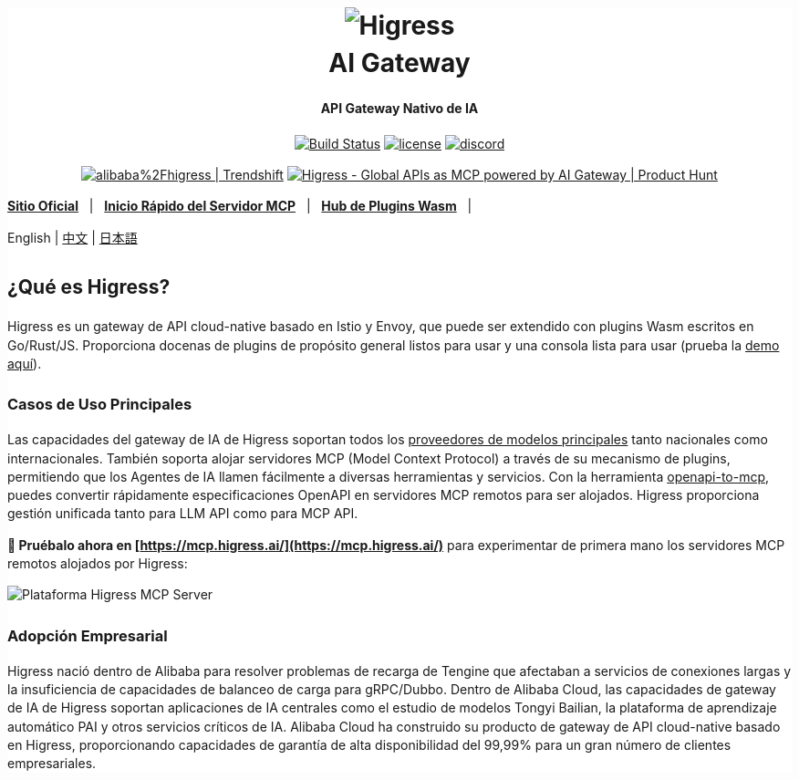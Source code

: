 <a name="readme-top"></a>
<h1 align="center">
    <img src="https://img.alicdn.com/imgextra/i2/O1CN01NwxLDd20nxfGBjxmZ_!!6000000006895-2-tps-960-290.png" alt="Higress" width="240" height="72.5">
  <br>
  AI Gateway
</h1>
<h4 align="center"> API Gateway Nativo de IA </h4>

<div align="center">
    
[![Build Status](https://github.com/alibaba/higress/actions/workflows/build-and-test.yaml/badge.svg?branch=main)](https://github.com/alibaba/higress/actions)
[![license](https://img.shields.io/github/license/alibaba/higress.svg)](https://www.apache.org/licenses/LICENSE-2.0.html)
[![discord](https://img.shields.io/discord/1364956090566971515?color=5865F2&label=discord&labelColor=black&logo=discord&logoColor=white&style=flat-square)](https://discord.gg/tSbww9VDaM)

<a href="https://trendshift.io/repositories/10918" target="_blank"><img src="https://trendshift.io/api/badge/repositories/10918" alt="alibaba%2Fhigress | Trendshift" style="width: 250px; height: 55px;" width="250" height="55"/></a> <a href="https://www.producthunt.com/posts/higress?embed=true&utm_source=badge-featured&utm_medium=badge&utm_souce=badge-higress" target="_blank"><img src="https://api.producthunt.com/widgets/embed-image/v1/featured.svg?post_id=951287&theme=light&t=1745492822283" alt="Higress - Global&#0032;APIs&#0032;as&#0032;MCP&#0032;powered&#0032;by&#0032;AI&#0032;Gateway | Product Hunt" style="width: 250px; height: 54px;" width="250" height="54" /></a>

</div>

[**Sitio Oficial**](https://higress.ai/en/) &nbsp; |
&nbsp; [**Inicio Rápido del Servidor MCP**](https://higress.cn/en/ai/mcp-quick-start/) &nbsp; |
&nbsp; [**Hub de Plugins Wasm**](https://higress.cn/en/plugin/) &nbsp; |

<p>
   English | <a href="README_ZH.md">中文<a/> | <a href="README_JP.md">日本語<a/>
</p>

## ¿Qué es Higress?

Higress es un gateway de API cloud-native basado en Istio y Envoy, que puede ser extendido con plugins Wasm escritos en Go/Rust/JS. Proporciona docenas de plugins de propósito general listos para usar y una consola lista para usar (prueba la [demo aquí](http://demo.higress.io/)).

### Casos de Uso Principales

Las capacidades del gateway de IA de Higress soportan todos los [proveedores de modelos principales](https://raw.githubusercontent.com/alibaba/higress/main/plugins/wasm-go/extensions/ai-proxy/provider) tanto nacionales como internacionales. También soporta alojar servidores MCP (Model Context Protocol) a través de su mecanismo de plugins, permitiendo que los Agentes de IA llamen fácilmente a diversas herramientas y servicios. Con la herramienta [openapi-to-mcp](https://github.com/higress-group/openapi-to-mcpserver), puedes convertir rápidamente especificaciones OpenAPI en servidores MCP remotos para ser alojados. Higress proporciona gestión unificada tanto para LLM API como para MCP API.

**🌟 Pruébalo ahora en [https://mcp.higress.ai/](https://mcp.higress.ai/)** para experimentar de primera mano los servidores MCP remotos alojados por Higress:

![Plataforma Higress MCP Server](https://img.alicdn.com/imgextra/i2/O1CN01nmVa0a1aChgpyyWOX_!!6000000003294-0-tps-3430-1742.jpg)

### Adopción Empresarial

Higress nació dentro de Alibaba para resolver problemas de recarga de Tengine que afectaban a servicios de conexiones largas y la insuficiencia de capacidades de balanceo de carga para gRPC/Dubbo. Dentro de Alibaba Cloud, las capacidades de gateway de IA de Higress soportan aplicaciones de IA centrales como el estudio de modelos Tongyi Bailian, la plataforma de aprendizaje automático PAI y otros servicios críticos de IA. Alibaba Cloud ha construido su producto de gateway de API cloud-native basado en Higress, proporcionando capacidades de garantía de alta disponibilidad del 99,99% para un gran número de clientes empresariales.
